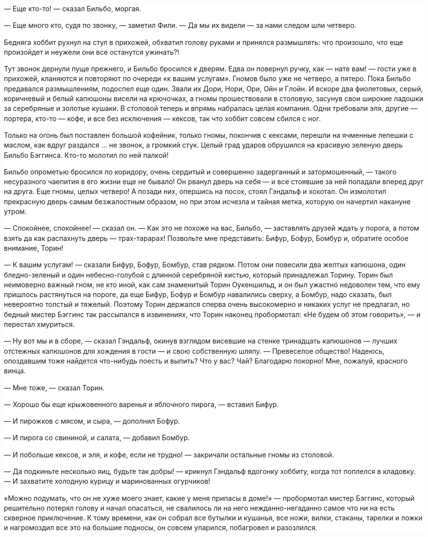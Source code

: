 — Еще кто-то! — сказал Бильбо, моргая.

— Еще много кто, судя по звонку, — заметил Фили. — Да мы их видели — за нами следом шли четверо.

Бедняга хоббит рухнул на стул в прихожей, обхватил голову руками и принялся размышлять: что произошло, что еще произойдет и неужели они все останутся ужинать?!

Тут звонок дернули пуще прежнего, и Бильбо бросился к дверям. Едва он повернул ручку, как — нате вам! — гости уже в прихожей, кланяются и повторяют по очереди «к вашим услугам». Гномов было уже не четверо, а пятеро. Пока Бильбо предавался размышлениям, подоспел еще один. Звали их Дори, Нори, Ори, Ойн и Глойн. И вскоре два фиолетовых, серый, коричневый и белый капюшоны висели на крючочках, а гномы прошествовали в столовую, засунув свои широкие ладошки за серебряные и золотые кушаки. В столовой теперь и впрямь набралась целая компания. Одни требовали эля, другие — портера, кто-то — кофе, и все без исключения — кексов, так что хоббит совсем сбился с ног.

Только на огонь был поставлен большой кофейник, только гномы, покончив с кексами, перешли на ячменные лепешки с маслом, как вдруг раздался … не звонок, а громкий стук. Целый град ударов обрушился на красивую зеленую дверь Бильбо Бэггинса. Кто-то молотил по ней палкой!

Бильбо опрометью бросился по коридору, очень сердитый и совершенно задерганный и затормошенный, — такого несуразного чаепития в его жизни еще не бывало! Он рванул дверь на себя — и все стоявшие за ней попадали вперед друг на друга. Еще гномы, целых четверо! А позади них, опершись на посох, стоял Гэндальф и хохотал. Он измолотил прекрасную дверь самым безжалостным образом, но при этом исчезла и тайная метка, которую он начертил накануне утром.

— Спокойнее, спокойнее! — сказал он. — Как это не похоже на вас, Бильбо, — заставлять друзей ждать у порога, а потом взять да как распахнуть дверь — трах-тарарах! Позвольте мне представить: Бифур, Бофур, Бомбур и, обратите особое внимание, Торин!

— К вашим услугам! — сказали Бифур, Бофур, Бомбур, став рядком. Потом они повесили два желтых капюшона, один бледно-зеленый и один небесно-голубой с длинной серебряной кистью, который принадлежал Торину. Торин был неимоверно важный гном, не кто иной, как сам знаменитый Торин Оукеншильд, и он был ужастно недоволен тем, что ему пришлось растянуться на пороге, да еще Бифур, Бофур и Бомбур навалились сверху, а Бомбур, надо сказать, был невероятно толстый и тяжелый. Поэтому Торин держался сперва очень высокомерно и никаких услуг не предлагал, но бедный мистер Бэггинс так рассыпался в извинениях, что Торин наконец пробормотал: «Не будем об этом говорить», — и перестал хмуриться.

— Ну вот мы и в сборе, — сказал Гэндальф, окинув взглядом висевшие на стенке тринадцать капюшонов — лучших отстежных капюшонов для хождения в гости — и свою собственную шляпу. — Превеселое общество! Надеюсь, опоздавшим тоже найдется что-нибудь поесть и выпить? Что у вас? Чай? Благодарю покорно! Мне, пожалуй, красного винца.

— Мне тоже, — сказал Торин.

— Хорошо бы еще крыжовенного варенья и яблочного пирога, — вставил Бифур.

— И пирожков с мясом, и сыра, — дополнил Бофур.

— И пирога со свининой, и салата, — добавил Бомбур.

— И побольше кексов, и эля, и кофе, если не трудно! — закричали остальные гномы из столовой.

— Да подкиньте несколько яиц, будьте так добры! — крикнул Гэндальф вдогонку хоббиту, когда тот поплелся в кладовку. — И захватите холодную курицу и маринованных огурчиков!

«Можно подумать, что он не хуже моего знает, какие у меня припасы в доме!» — пробормотал мистер Бэггинс, который решительно потерял голову и начал опасаться, не свалилось ли на него нежданно-негаданно самое что ни на есть скверное приключение. К тому времени, как он собрал все бутылки и кушанья, все ножи, вилки, стаканы, тарелки и ложки и нагромоздил все это на большие подносы, он совсем упарился, побагровел и разозлился.
